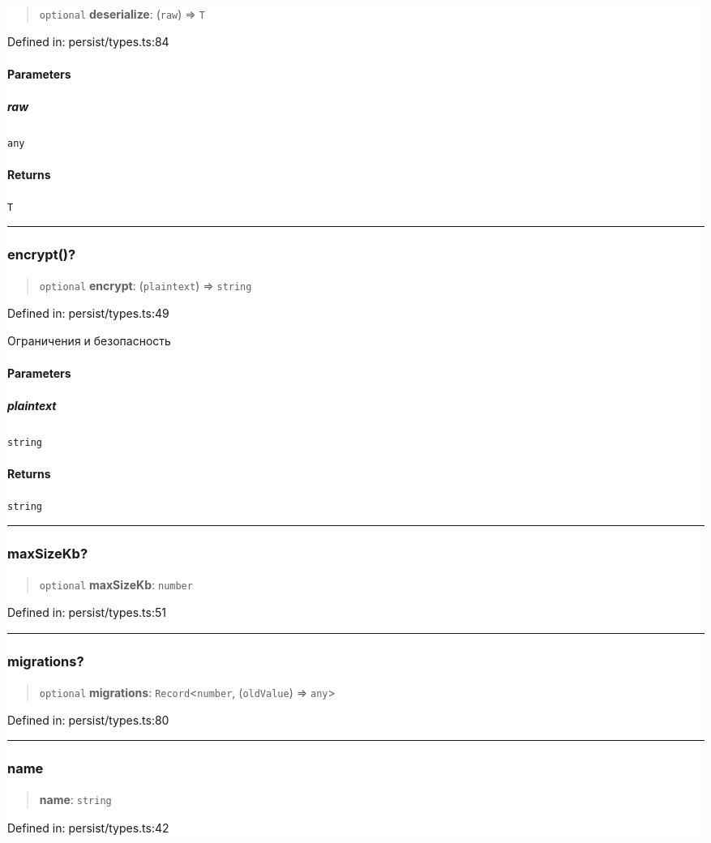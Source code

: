 > `optional` **deserialize**: (`raw`) => `T`

Defined in: persist/types.ts:84

#### Parameters

##### raw

`any`

#### Returns

`T`

***

### encrypt()?

> `optional` **encrypt**: (`plaintext`) => `string`

Defined in: persist/types.ts:49

Ограничения и безопасность

#### Parameters

##### plaintext

`string`

#### Returns

`string`

***

### maxSizeKb?

> `optional` **maxSizeKb**: `number`

Defined in: persist/types.ts:51

***

### migrations?

> `optional` **migrations**: `Record`\<`number`, (`oldValue`) => `any`\>

Defined in: persist/types.ts:80

***

### name

> **name**: `string`

Defined in: persist/types.ts:42
